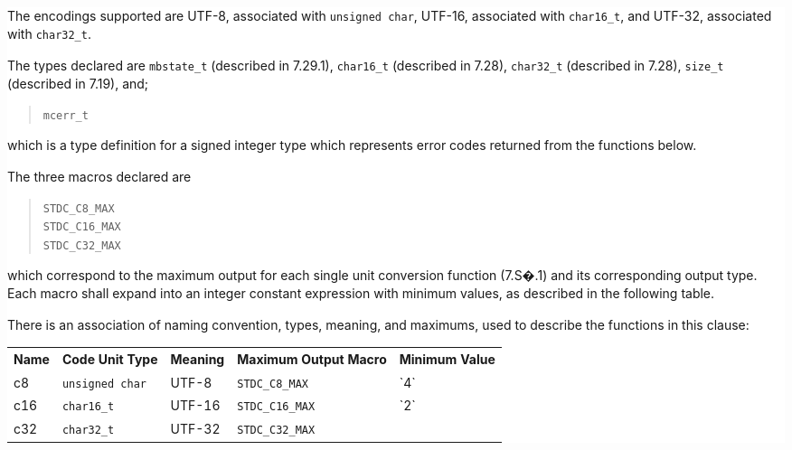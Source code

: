 <div class="wording-numbered"><p>
The encodings supported are UTF-8, associated with <code class="c-kw">unsigned char</code>, UTF-16, associated with <code class="c-kw">char16_t</code>, and UTF-32, associated with <code class="c-kw">char32_t</code>.
</p></div>


<div class="wording-numbered"><p>
The types declared are <code class="c-kw">mbstate_t</code> (described in 7.29.1), <code class="c-kw">char16_t</code> (described in 7.28), <code class="c-kw">char32_t</code> (described in 7.28), <code class="c-kw">size_t</code> (described in 7.19), and;

> ```c
> mcerr_t
> ```

which is a type definition for a signed integer type which represents error codes returned from the functions below.
</p></div>

<div class="wording-numbered"><p>
The three macros declared are

> ```c
> STDC_C8_MAX
> STDC_C16_MAX
> STDC_C32_MAX
> ```

which correspond to the maximum output for each single unit conversion function (7.S�.1) and its corresponding output type. Each macro shall expand into an integer constant expression with minimum values, as described in the following table.
</p></div>

<div class="wording-numbered">
<p>
There is an association of naming convention, types, meaning, and maximums, used to describe the functions in this clause:
</p>

<p>
<table>
	<tr>
		<th>Name</th>
		<th>Code Unit Type</th>
		<th>Meaning</th>
		<th>Maximum Output Macro</th>
		<th>Minimum Value</th>
	</tr>
	<tr>
		<td>c8</td>
		<td><code class="c-kw">unsigned char</code></td>
		<td>UTF-8</td>
		<td><code class="c-kw">STDC_C8_MAX</code></td>
		<td>`4`</td>
	</tr>
	<tr>
		<td>c16</td>
		<td><code class="c-kw">char16_t</code></td>
		<td>UTF-16</td>
		<td><code class="c-kw">STDC_C16_MAX</code></td>
		<td>`2`</td>
	</tr>
	<tr>
		<td>c32</td>
		<td><code class="c-kw">char32_t</code></td>
		<td>UTF-32</td>
		<td><code class="c-kw">STDC_C32_MAX</code></td>